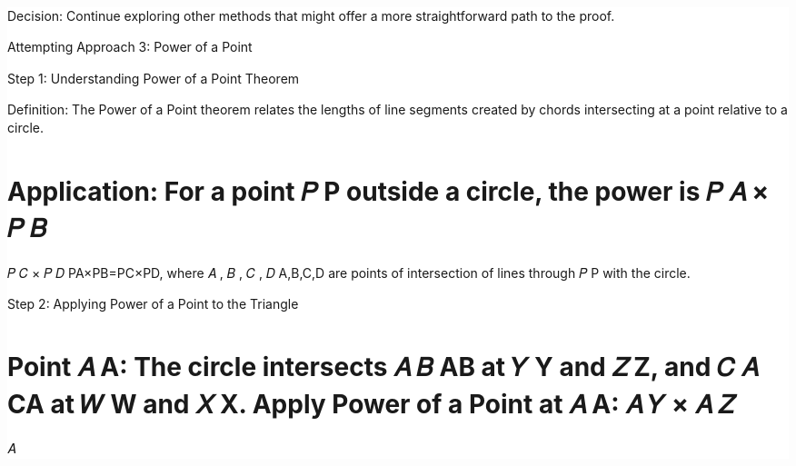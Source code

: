 Decision: Continue exploring other methods that might offer a more straightforward path to the proof.

Attempting Approach 3: Power of a Point

Step 1: Understanding Power of a Point Theorem

Definition: The Power of a Point theorem relates the lengths of line segments created by chords intersecting at a point relative to a circle.

Application: For a point 
𝑃
P outside a circle, the power is 
𝑃
𝐴
×
𝑃
𝐵
=
𝑃
𝐶
×
𝑃
𝐷
PA×PB=PC×PD, where 
𝐴
,
𝐵
,
𝐶
,
𝐷
A,B,C,D are points of intersection of lines through 
𝑃
P with the circle.

Step 2: Applying Power of a Point to the Triangle

Point 
𝐴
A:
The circle intersects 
𝐴
𝐵
AB at 
𝑌
Y and 
𝑍
Z, and 
𝐶
𝐴
CA at 
𝑊
W and 
𝑋
X.
Apply Power of a Point at 
𝐴
A:
𝐴
𝑌
×
𝐴
𝑍
=
𝐴